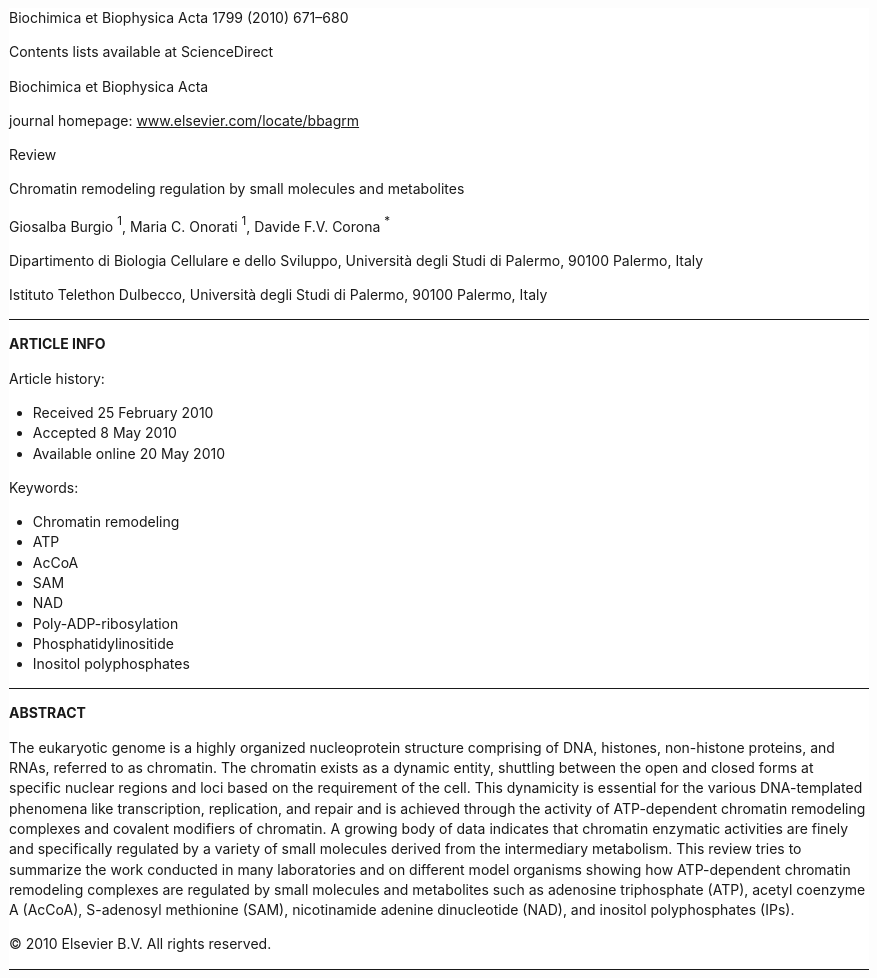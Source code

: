 
Biochimica et Biophysica Acta 1799 (2010) 671–680

Contents lists available at ScienceDirect

Biochimica et Biophysica Acta

journal homepage: www.elsevier.com/locate/bbagrm

Review

Chromatin remodeling regulation by small molecules and metabolites

Giosalba Burgio $^{1}$, Maria C. Onorati $^{1}$, Davide F.V. Corona $^{\ast}$

Dipartimento di Biologia Cellulare e dello Sviluppo, Università degli Studi di Palermo, 90100 Palermo, Italy

Istituto Telethon Dulbecco, Università degli Studi di Palermo, 90100 Palermo, Italy

---

**ARTICLE INFO**

Article history:

- Received 25 February 2010
- Accepted 8 May 2010
- Available online 20 May 2010

Keywords:
- Chromatin remodeling
- ATP
- AcCoA
- SAM
- NAD
- Poly-ADP-ribosylation
- Phosphatidylinositide
- Inositol polyphosphates

---

**ABSTRACT**

The eukaryotic genome is a highly organized nucleoprotein structure comprising of DNA, histones, non-histone proteins, and RNAs, referred to as chromatin. The chromatin exists as a dynamic entity, shuttling between the open and closed forms at specific nuclear regions and loci based on the requirement of the cell. This dynamicity is essential for the various DNA-templated phenomena like transcription, replication, and repair and is achieved through the activity of ATP-dependent chromatin remodeling complexes and covalent modifiers of chromatin. A growing body of data indicates that chromatin enzymatic activities are finely and specifically regulated by a variety of small molecules derived from the intermediary metabolism. This review tries to summarize the work conducted in many laboratories and on different model organisms showing how ATP-dependent chromatin remodeling complexes are regulated by small molecules and metabolites such as adenosine triphosphate (ATP), acetyl coenzyme A (AcCoA), S-adenosyl methionine (SAM), nicotinamide adenine dinucleotide (NAD), and inositol polyphosphates (IPs).

© 2010 Elsevier B.V. All rights reserved.

---